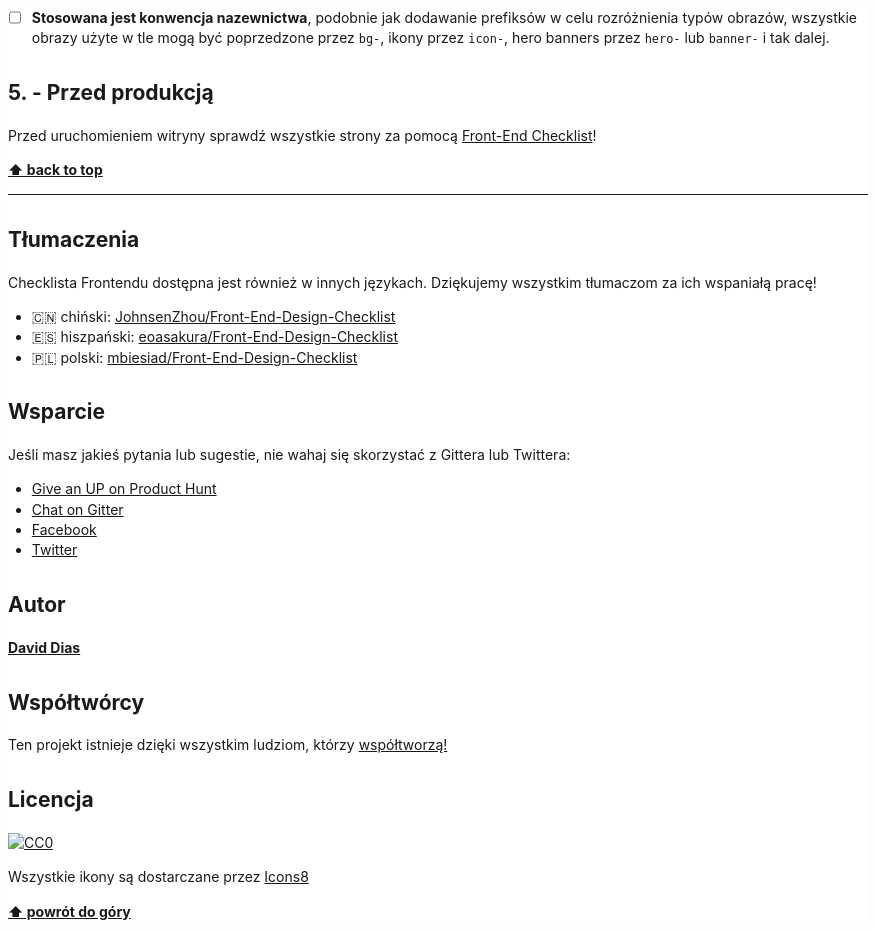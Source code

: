 * [ ] **Stosowana jest konwencja nazewnictwa**, podobnie jak dodawanie prefiksów w celu rozróżnienia typów obrazów, wszystkie obrazy użyte w tle mogą być poprzedzone przez `bg-`, ikony przez `icon-`, hero banners przez `hero-` lub `banner-` i tak dalej.

## 5. - Przed produkcją

Przed uruchomieniem witryny sprawdź wszystkie strony za pomocą [Front-End Checklist](https://frontendchecklist.io)!

**[⬆ back to top](#table-of-contents)**

---

## Tłumaczenia

Checklista Frontendu dostępna jest również w innych językach. Dziękujemy wszystkim tłumaczom za ich wspaniałą pracę!

* 🇨🇳 chiński: [JohnsenZhou/Front-End-Design-Checklist](https://github.com/JohnsenZhou/Front-End-Design-Checklist)
* 🇪🇸 hiszpański: [eoasakura/Front-End-Design-Checklist](https://github.com/eoasakura/Front-End-Design-Checklist)
* 🇵🇱 polski: [mbiesiad/Front-End-Design-Checklist](https://github.com/mbiesiad/Front-End-Design-Checklist)

## Wsparcie

Jeśli masz jakieś pytania lub sugestie, nie wahaj się skorzystać z Gittera lub Twittera:

* [Give an UP on Product Hunt](https://www.producthunt.com/posts/front-end-design-checklist)
* [Chat on Gitter](https://gitter.im/Front-End-Checklist][28]/Front-End-Design-Checklist?utm_source=share-link&utm_medium=link&utm_campaign=share-link)
* [Facebook](https://www.facebook.com/frontenddesignchecklist/)
* [Twitter](https://twitter.com/thedaviddias)

## Autor

**[David Dias](https://github.com/thedaviddias)**

## Współtwórcy

Ten projekt istnieje dzięki wszystkim ludziom, którzy [współtworzą!](.github/CONTRIBUTING.md)

## Licencja

[![CC0](https://i.creativecommons.org/p/zero/1.0/88x31.png)](https://creativecommons.org/publicdomain/zero/1.0/)

Wszystkie ikony są dostarczane przez [Icons8](https://icons8.com/)

**[⬆ powrót do góry](#spis-treści)**



[6]:	https://guideguide.me/
[7]:	https://www.sketchapp.com/docs/canvas/rulers-guides-grids/
[8]:	https://getbootstrap.com/docs/4.0/layout/grid/
[9]:	http://flexboxgrid.com/
[10]: 	https://css-tricks.com/dont-overthink-it-grids/
[11]:	https://www.lifewire.com/aco-file-2619477
[16]:	http://bradfrost.com/blog/post/atomic-web-design/
[22]:	https://js.libhunt.com/
[23]:	https://bestof.js.org/
[28]:	https://gitter.im/Front-End-Checklist/Front-End-Design-Checklist
